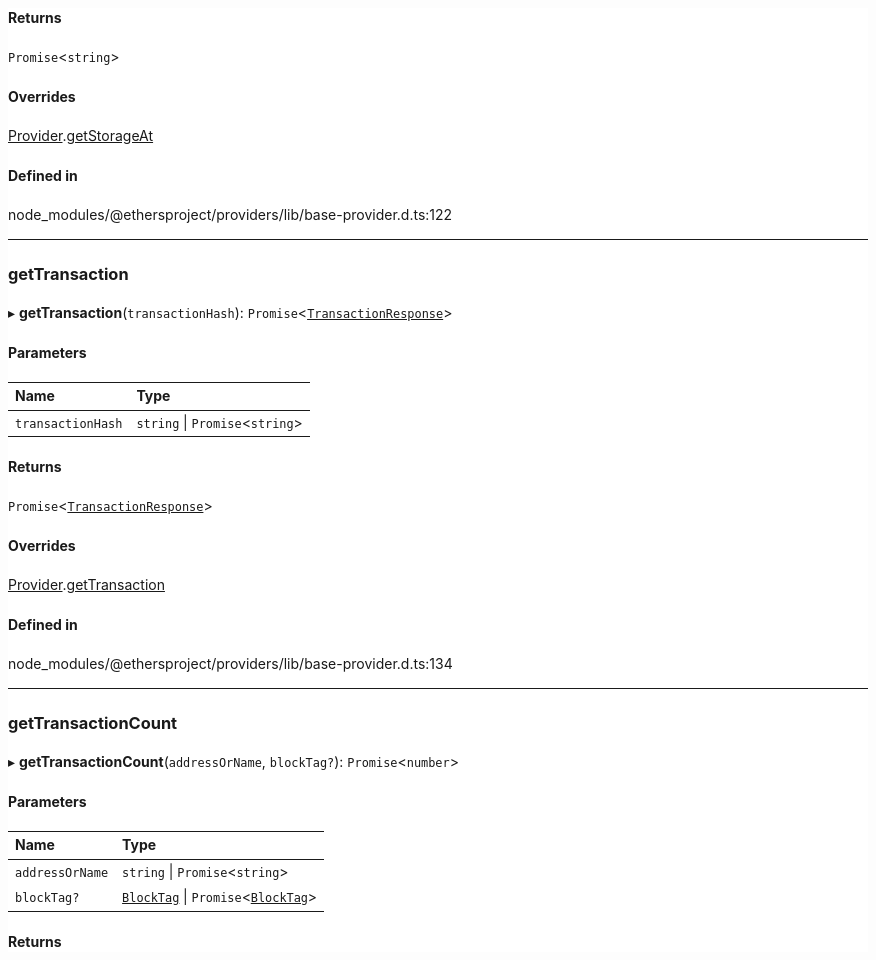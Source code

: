 #### Returns

`Promise`<`string`\>

#### Overrides

[Provider](../wiki/%3Cinternal%3E.Provider).[getStorageAt](../wiki/%3Cinternal%3E.Provider#getstorageat)

#### Defined in

node_modules/@ethersproject/providers/lib/base-provider.d.ts:122

___

### getTransaction

▸ **getTransaction**(`transactionHash`): `Promise`<[`TransactionResponse`](../wiki/%3Cinternal%3E.TransactionResponse)\>

#### Parameters

| Name | Type |
| :------ | :------ |
| `transactionHash` | `string` \| `Promise`<`string`\> |

#### Returns

`Promise`<[`TransactionResponse`](../wiki/%3Cinternal%3E.TransactionResponse)\>

#### Overrides

[Provider](../wiki/%3Cinternal%3E.Provider).[getTransaction](../wiki/%3Cinternal%3E.Provider#gettransaction)

#### Defined in

node_modules/@ethersproject/providers/lib/base-provider.d.ts:134

___

### getTransactionCount

▸ **getTransactionCount**(`addressOrName`, `blockTag?`): `Promise`<`number`\>

#### Parameters

| Name | Type |
| :------ | :------ |
| `addressOrName` | `string` \| `Promise`<`string`\> |
| `blockTag?` | [`BlockTag`](../wiki/%3Cinternal%3E#blocktag) \| `Promise`<[`BlockTag`](../wiki/%3Cinternal%3E#blocktag)\> |

#### Returns
